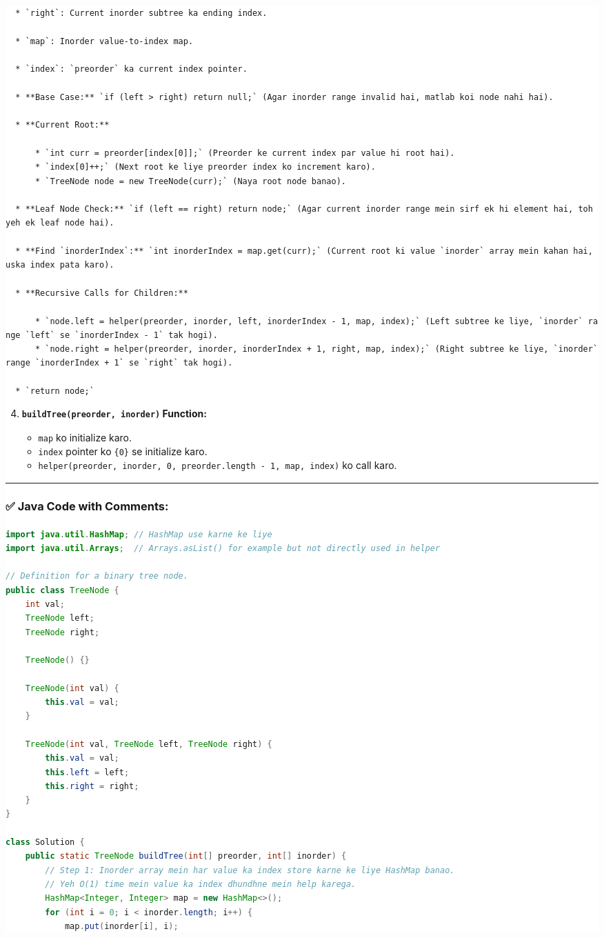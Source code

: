       * `right`: Current inorder subtree ka ending index.

      * `map`: Inorder value-to-index map.

      * `index`: `preorder` ka current index pointer.

      * **Base Case:** `if (left > right) return null;` (Agar inorder range invalid hai, matlab koi node nahi hai).

      * **Current Root:**

          * `int curr = preorder[index[0]];` (Preorder ke current index par value hi root hai).
          * `index[0]++;` (Next root ke liye preorder index ko increment karo).
          * `TreeNode node = new TreeNode(curr);` (Naya root node banao).

      * **Leaf Node Check:** `if (left == right) return node;` (Agar current inorder range mein sirf ek hi element hai, toh yeh ek leaf node hai).

      * **Find `inorderIndex`:** `int inorderIndex = map.get(curr);` (Current root ki value `inorder` array mein kahan hai, uska index pata karo).

      * **Recursive Calls for Children:**

          * `node.left = helper(preorder, inorder, left, inorderIndex - 1, map, index);` (Left subtree ke liye, `inorder` range `left` se `inorderIndex - 1` tak hogi).
          * `node.right = helper(preorder, inorder, inorderIndex + 1, right, map, index);` (Right subtree ke liye, `inorder` range `inorderIndex + 1` se `right` tak hogi).

      * `return node;`

4.  **`buildTree(preorder, inorder)` Function:**

      * `map` ko initialize karo.
      * `index` pointer ko `{0}` se initialize karo.
      * `helper(preorder, inorder, 0, preorder.length - 1, map, index)` ko call karo.

-----

### ✅ Java Code with Comments:

```java
import java.util.HashMap; // HashMap use karne ke liye
import java.util.Arrays;  // Arrays.asList() for example but not directly used in helper

// Definition for a binary tree node.
public class TreeNode {
    int val;
    TreeNode left;
    TreeNode right;

    TreeNode() {}

    TreeNode(int val) {
        this.val = val;
    }

    TreeNode(int val, TreeNode left, TreeNode right) {
        this.val = val;
        this.left = left;
        this.right = right;
    }
}

class Solution {
    public static TreeNode buildTree(int[] preorder, int[] inorder) {
        // Step 1: Inorder array mein har value ka index store karne ke liye HashMap banao.
        // Yeh O(1) time mein value ka index dhundhne mein help karega.
        HashMap<Integer, Integer> map = new HashMap<>();
        for (int i = 0; i < inorder.length; i++) {
            map.put(inorder[i], i);
```